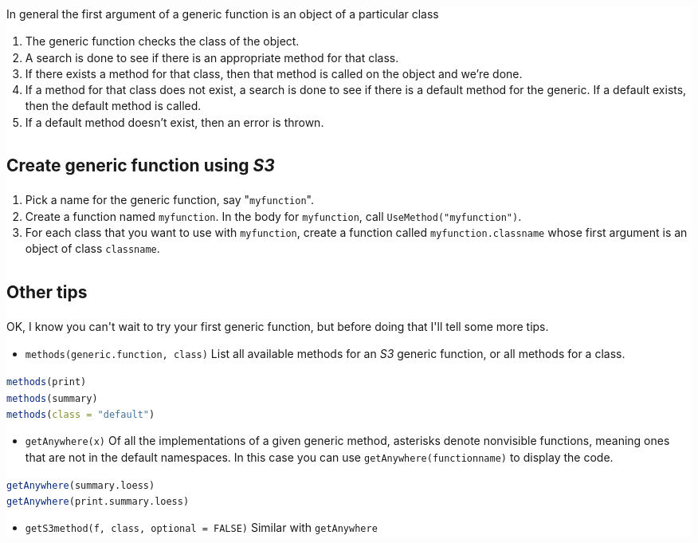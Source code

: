 In general the first argument of a generic function is an object of a particular class

1. The generic function checks the class of the object.
2. A search is done to see if there is an appropriate method for
that class.
3. If there exists a method for that class, then that method is
called on the object and we’re done.
4. If a method for that class does not exist, a search is done to
see if there is a default method for the generic. If a default
exists, then the default method is called.
5. If a default method doesn’t exist, then an error is thrown.

## Create generic function using *S3*

1. Pick a name for the generic function, say "`myfunction`".
2. Create a function named `myfunction`. In the body for `myfunction`, call `UseMethod("myfunction")`.
3. For each class that you want to use with `myfunction`, create a function called `myfunction.classname` whose first argument is an object of class `classname`.

## Other tips

OK, I know you can't wait to try your first generic function, but before doing that I'll tell some more tips.

- `methods(generic.function, class)`
  List all available methods for an *S3* generic function, or all methods for a class. 
  


```r
methods(print)
methods(summary)
methods(class = "default")
```




- `getAnywhere(x)`
  Of all the implementations of a given generic method, asterisks denote nonvisible functions, meaning ones that are not in the default namespaces. In this case you can use `getAnywhere(functionname)` to display the code.
  
  


```r
getAnywhere(summary.loess)
getAnywhere(print.summary.loess)
```




- `getS3method(f, class, optional = FALSE)`
  Similar with `getAnywhere`



